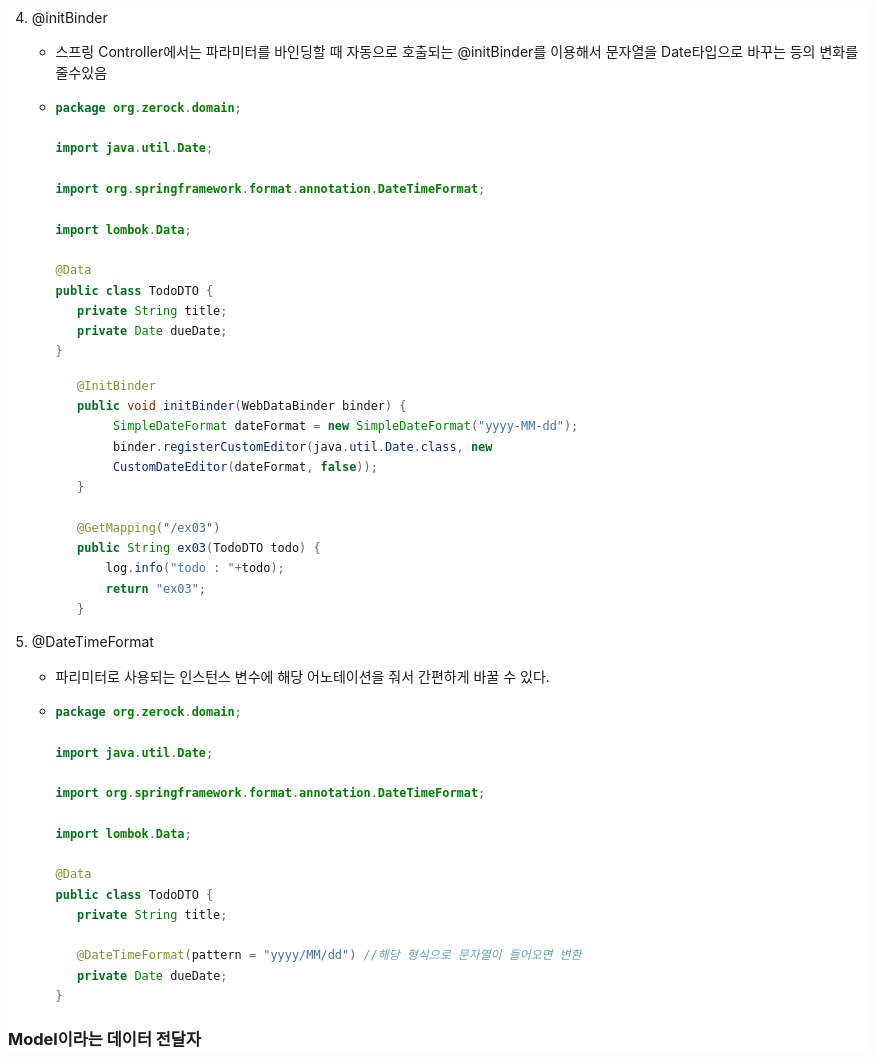 4. @initBinder

   - 스프링 Controller에서는 파라미터를 바인딩할 때 자동으로 호출되는 @initBinder를 이용해서 문자열을 Date타입으로 바꾸는 등의 변화를 줄수있음

   - ```java
     package org.zerock.domain;
     
     import java.util.Date;
     
     import org.springframework.format.annotation.DateTimeFormat;
     
     import lombok.Data;
     
     @Data
     public class TodoDTO {
     	private String title;
     	private Date dueDate;
     }
     
     ```

     ```java
     	@InitBinder 
     	public void initBinder(WebDataBinder binder) { 
     		 SimpleDateFormat dateFormat = new SimpleDateFormat("yyyy-MM-dd");
     		 binder.registerCustomEditor(java.util.Date.class, new
     		 CustomDateEditor(dateFormat, false)); 
     	}
     
     	@GetMapping("/ex03")
     	public String ex03(TodoDTO todo) {
     		log.info("todo : "+todo);
     		return "ex03";
     	}
     ```

5. @DateTimeFormat

   - 파리미터로 사용되는 인스턴스 변수에 해당 어노테이션을 줘서 간편하게 바꿀 수 있다.

   - ```java
     package org.zerock.domain;
     
     import java.util.Date;
     
     import org.springframework.format.annotation.DateTimeFormat;
     
     import lombok.Data;
     
     @Data
     public class TodoDTO {
     	private String title;
     	
     	@DateTimeFormat(pattern = "yyyy/MM/dd") //해당 형식으로 문자열이 들어오면 변환
     	private Date dueDate;
     }
     
     ```

### Model이라는 데이터 전달자
